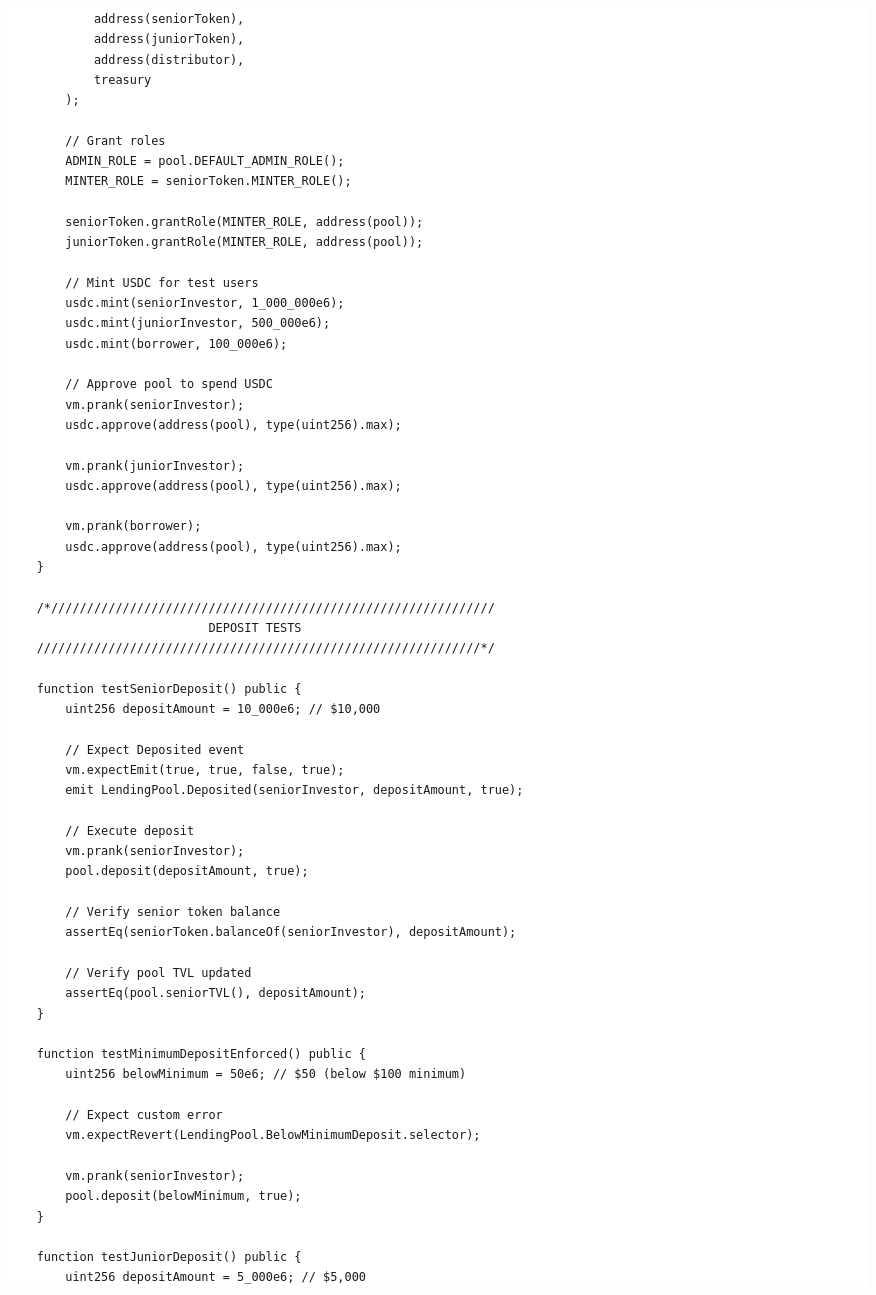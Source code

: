 ```solidity
            address(seniorToken),
            address(juniorToken),
            address(distributor),
            treasury
        );

        // Grant roles
        ADMIN_ROLE = pool.DEFAULT_ADMIN_ROLE();
        MINTER_ROLE = seniorToken.MINTER_ROLE();

        seniorToken.grantRole(MINTER_ROLE, address(pool));
        juniorToken.grantRole(MINTER_ROLE, address(pool));

        // Mint USDC for test users
        usdc.mint(seniorInvestor, 1_000_000e6);
        usdc.mint(juniorInvestor, 500_000e6);
        usdc.mint(borrower, 100_000e6);

        // Approve pool to spend USDC
        vm.prank(seniorInvestor);
        usdc.approve(address(pool), type(uint256).max);

        vm.prank(juniorInvestor);
        usdc.approve(address(pool), type(uint256).max);

        vm.prank(borrower);
        usdc.approve(address(pool), type(uint256).max);
    }

    /*//////////////////////////////////////////////////////////////
                            DEPOSIT TESTS
    //////////////////////////////////////////////////////////////*/

    function testSeniorDeposit() public {
        uint256 depositAmount = 10_000e6; // $10,000

        // Expect Deposited event
        vm.expectEmit(true, true, false, true);
        emit LendingPool.Deposited(seniorInvestor, depositAmount, true);

        // Execute deposit
        vm.prank(seniorInvestor);
        pool.deposit(depositAmount, true);

        // Verify senior token balance
        assertEq(seniorToken.balanceOf(seniorInvestor), depositAmount);

        // Verify pool TVL updated
        assertEq(pool.seniorTVL(), depositAmount);
    }

    function testMinimumDepositEnforced() public {
        uint256 belowMinimum = 50e6; // $50 (below $100 minimum)

        // Expect custom error
        vm.expectRevert(LendingPool.BelowMinimumDeposit.selector);

        vm.prank(seniorInvestor);
        pool.deposit(belowMinimum, true);
    }

    function testJuniorDeposit() public {
        uint256 depositAmount = 5_000e6; // $5,000
```